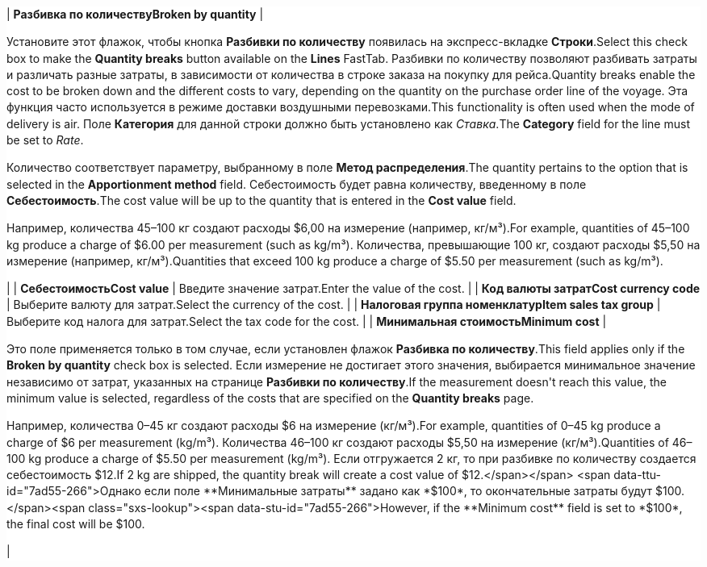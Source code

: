 | <span data-ttu-id="7ad55-245">**Разбивка по количеству**</span><span class="sxs-lookup"><span data-stu-id="7ad55-245">**Broken by quantity**</span></span> | <p><span data-ttu-id="7ad55-246">Установите этот флажок, чтобы кнопка **Разбивки по количеству** появилась на экспресс-вкладке **Строки**.</span><span class="sxs-lookup"><span data-stu-id="7ad55-246">Select this check box to make the **Quantity breaks** button available on the **Lines** FastTab.</span></span> <span data-ttu-id="7ad55-247">Разбивки по количеству позволяют разбивать затраты и различать разные затраты, в зависимости от количества в строке заказа на покупку для рейса.</span><span class="sxs-lookup"><span data-stu-id="7ad55-247">Quantity breaks enable the cost to be broken down and the different costs to vary, depending on the quantity on the purchase order line of the voyage.</span></span> <span data-ttu-id="7ad55-248">Эта функция часто используется в режиме доставки воздушными перевозками.</span><span class="sxs-lookup"><span data-stu-id="7ad55-248">This functionality is often used when the mode of delivery is air.</span></span> <span data-ttu-id="7ad55-249">Поле **Категория** для данной строки должно быть установлено как *Ставка*.</span><span class="sxs-lookup"><span data-stu-id="7ad55-249">The **Category** field for the line must be set to *Rate*.</span></span></p><p><span data-ttu-id="7ad55-250">Количество соответствует параметру, выбранному в поле **Метод распределения**.</span><span class="sxs-lookup"><span data-stu-id="7ad55-250">The quantity pertains to the option that is selected in the **Apportionment method** field.</span></span> <span data-ttu-id="7ad55-251">Себестоимость будет равна количеству, введенному в поле **Себестоимость**.</span><span class="sxs-lookup"><span data-stu-id="7ad55-251">The cost value will be up to the quantity that is entered in the **Cost value** field.</span></span><p><span data-ttu-id="7ad55-252">Например, количества 45–100 кг создают расходы $6,00 на измерение (например, кг/м³).</span><span class="sxs-lookup"><span data-stu-id="7ad55-252">For example, quantities of 45–100 kg produce a charge of $6.00 per measurement (such as kg/m³).</span></span> <span data-ttu-id="7ad55-253">Количества, превышающие 100 кг, создают расходы $5,50 на измерение (например, кг/м³).</span><span class="sxs-lookup"><span data-stu-id="7ad55-253">Quantities that exceed 100 kg produce a charge of $5.50 per measurement (such as kg/m³).</span></span></p> |
| <span data-ttu-id="7ad55-254">**Себестоимость**</span><span class="sxs-lookup"><span data-stu-id="7ad55-254">**Cost value**</span></span> | <span data-ttu-id="7ad55-255">Введите значение затрат.</span><span class="sxs-lookup"><span data-stu-id="7ad55-255">Enter the value of the cost.</span></span> |
| <span data-ttu-id="7ad55-256">**Код валюты затрат**</span><span class="sxs-lookup"><span data-stu-id="7ad55-256">**Cost currency code**</span></span> | <span data-ttu-id="7ad55-257">Выберите валюту для затрат.</span><span class="sxs-lookup"><span data-stu-id="7ad55-257">Select the currency of the cost.</span></span> |
| <span data-ttu-id="7ad55-258">**Налоговая группа номенклатур**</span><span class="sxs-lookup"><span data-stu-id="7ad55-258">**Item sales tax group**</span></span> | <span data-ttu-id="7ad55-259">Выберите код налога для затрат.</span><span class="sxs-lookup"><span data-stu-id="7ad55-259">Select the tax code for the cost.</span></span> |
| <span data-ttu-id="7ad55-260">**Минимальная стоимость**</span><span class="sxs-lookup"><span data-stu-id="7ad55-260">**Minimum cost**</span></span> | <p><span data-ttu-id="7ad55-261">Это поле применяется только в том случае, если установлен флажок **Разбивка по количеству**.</span><span class="sxs-lookup"><span data-stu-id="7ad55-261">This field applies only if the **Broken by quantity** check box is selected.</span></span> <span data-ttu-id="7ad55-262">Если измерение не достигает этого значения, выбирается минимальное значение независимо от затрат, указанных на странице **Разбивки по количеству**.</span><span class="sxs-lookup"><span data-stu-id="7ad55-262">If the measurement doesn't reach this value, the minimum value is selected, regardless of the costs that are specified on the **Quantity breaks** page.</span></span><p><span data-ttu-id="7ad55-263">Например, количества 0–45 кг создают расходы $6 на измерение (кг/м³).</span><span class="sxs-lookup"><span data-stu-id="7ad55-263">For example, quantities of 0–45 kg produce a charge of $6 per measurement (kg/m³).</span></span> <span data-ttu-id="7ad55-264">Количества 46–100 кг создают расходы $5,50 на измерение (кг/м³).</span><span class="sxs-lookup"><span data-stu-id="7ad55-264">Quantities of 46–100 kg produce a charge of $5.50 per measurement (kg/m³).</span></span> <span data-ttu-id="7ad55-265">Если отгружается 2 кг, то при разбивке по количеству создается себестоимость $12.</span><span class="sxs-lookup"><span data-stu-id="7ad55-265">If 2 kg are shipped, the quantity break will create a cost value of $12.</span></span> <span data-ttu-id="7ad55-266">Однако если поле **Минимальные затраты** задано как *$100*, то окончательные затраты будут $100.</span><span class="sxs-lookup"><span data-stu-id="7ad55-266">However, if the **Minimum cost** field is set to *$100*, the final cost will be $100.</span></span></p> |